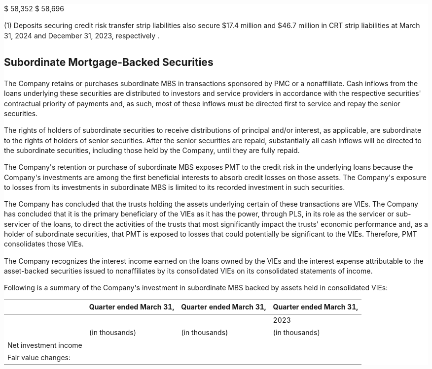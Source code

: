 <td>$ 58,352</td>
<td>$ 58,696</td>
</tr>
</tbody>
</table>
<p>(1) Deposits securing credit risk transfer strip liabilities also secure $17.4 million and $46.7 million in CRT strip liabilities at March 31, 2024 and December 31, 2023, respectively .</p>
<h2>Subordinate Mortgage-Backed Securities</h2>
<p>The Company retains or purchases subordinate MBS in transactions sponsored by PMC or a nonaffiliate. Cash inflows from the loans underlying these securities are distributed to investors and service providers in accordance with the respective securities' contractual priority of payments and, as such, most of these inflows must be directed first to service and repay the senior securities.</p>
<p>The rights of holders of subordinate securities to receive distributions of principal and/or interest, as applicable, are subordinate to the rights of holders of senior securities. After the senior securities are repaid, substantially all cash inflows will be directed to the subordinate securities, including those held by the Company, until they are fully repaid.</p>
<p>The Company's retention or purchase of subordinate MBS exposes PMT to the credit risk in the underlying loans because the Company's investments are among the first beneficial interests to absorb credit losses on those assets. The Company's exposure to losses from its investments in subordinate MBS is limited to its recorded investment in such securities.</p>
<p>The Company has concluded that the trusts holding the assets underlying certain of these transactions are VIEs. The Company has concluded that it is the primary beneficiary of the VIEs as it has the power, through PLS, in its role as the servicer or sub-servicer of the loans, to direct the activities of the trusts that most significantly impact the trusts' economic performance and, as a holder of subordinate securities, that PMT is exposed to losses that could potentially be significant to the VIEs. Therefore, PMT consolidates those VIEs.</p>
<p>The Company recognizes the interest income earned on the loans owned by the VIEs and the interest expense attributable to the asset-backed securities issued to nonaffiliates by its consolidated VIEs on its consolidated statements of income.</p>
<p>Following is a summary of the Company's investment in subordinate MBS backed by assets held in consolidated VIEs:</p>
<table>
<thead>
<tr>
<th></th>
<th>Quarter ended March 31,</th>
<th>Quarter ended March 31,</th>
<th>Quarter ended March 31,</th>
</tr>
</thead>
<tbody>
<tr>
<td></td>
<td></td>
<td></td>
<td>2023</td>
</tr>
<tr>
<td></td>
<td>(in thousands)</td>
<td>(in thousands)</td>
<td>(in thousands)</td>
</tr>
<tr>
<td>Net investment income</td>
<td></td>
<td></td>
<td></td>
</tr>
<tr>
<td>Fair value changes:</td>
<td></td>
<td></td>
<td></td>